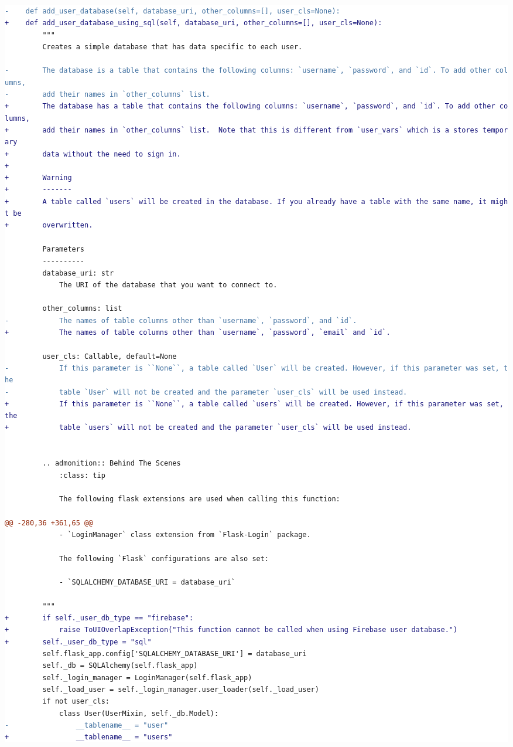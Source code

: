 ```diff
-    def add_user_database(self, database_uri, other_columns=[], user_cls=None):
+    def add_user_database_using_sql(self, database_uri, other_columns=[], user_cls=None):
         """
         Creates a simple database that has data specific to each user.
 
-        The database is a table that contains the following columns: `username`, `password`, and `id`. To add other columns,
-        add their names in `other_columns` list.
+        The database has a table that contains the following columns: `username`, `password`, and `id`. To add other columns,
+        add their names in `other_columns` list.  Note that this is different from `user_vars` which is a stores temporary
+        data without the need to sign in.
+
+        Warning
+        -------
+        A table called `users` will be created in the database. If you already have a table with the same name, it might be
+        overwritten.
 
         Parameters
         ----------
         database_uri: str
             The URI of the database that you want to connect to.
 
         other_columns: list
-            The names of table columns other than `username`, `password`, and `id`.
+            The names of table columns other than `username`, `password`, `email` and `id`.
 
         user_cls: Callable, default=None
-            If this parameter is ``None``, a table called `User` will be created. However, if this parameter was set, the
-            table `User` will not be created and the parameter `user_cls` will be used instead.
+            If this parameter is ``None``, a table called `users` will be created. However, if this parameter was set, the
+            table `users` will not be created and the parameter `user_cls` will be used instead.
 
 
         .. admonition:: Behind The Scenes
             :class: tip
             
             The following flask extensions are used when calling this function:
 
@@ -280,36 +361,65 @@
             - `LoginManager` class extension from `Flask-Login` package.
 
             The following `Flask` configurations are also set:
 
             - `SQLALCHEMY_DATABASE_URI = database_uri`
 
         """
+        if self._user_db_type == "firebase":
+            raise ToUIOverlapException("This function cannot be called when using Firebase user database.")
+        self._user_db_type = "sql"
         self.flask_app.config['SQLALCHEMY_DATABASE_URI'] = database_uri
         self._db = SQLAlchemy(self.flask_app)
         self._login_manager = LoginManager(self.flask_app)
         self._load_user = self._login_manager.user_loader(self._load_user)
         if not user_cls:
             class User(UserMixin, self._db.Model):
-                __tablename__ = "user"
+                __tablename__ = "users"
```